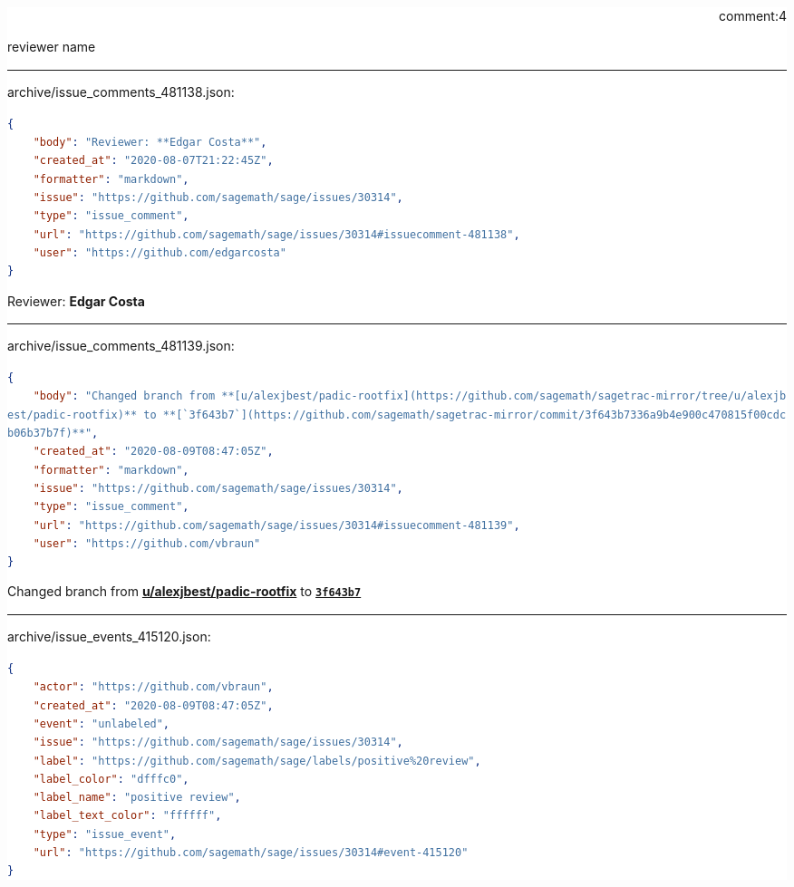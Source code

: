 <div id="comment:4" align="right">comment:4</div>

reviewer name



---

archive/issue_comments_481138.json:
```json
{
    "body": "Reviewer: **Edgar Costa**",
    "created_at": "2020-08-07T21:22:45Z",
    "formatter": "markdown",
    "issue": "https://github.com/sagemath/sage/issues/30314",
    "type": "issue_comment",
    "url": "https://github.com/sagemath/sage/issues/30314#issuecomment-481138",
    "user": "https://github.com/edgarcosta"
}
```

Reviewer: **Edgar Costa**



---

archive/issue_comments_481139.json:
```json
{
    "body": "Changed branch from **[u/alexjbest/padic-rootfix](https://github.com/sagemath/sagetrac-mirror/tree/u/alexjbest/padic-rootfix)** to **[`3f643b7`](https://github.com/sagemath/sagetrac-mirror/commit/3f643b7336a9b4e900c470815f00cdcb06b37b7f)**",
    "created_at": "2020-08-09T08:47:05Z",
    "formatter": "markdown",
    "issue": "https://github.com/sagemath/sage/issues/30314",
    "type": "issue_comment",
    "url": "https://github.com/sagemath/sage/issues/30314#issuecomment-481139",
    "user": "https://github.com/vbraun"
}
```

Changed branch from **[u/alexjbest/padic-rootfix](https://github.com/sagemath/sagetrac-mirror/tree/u/alexjbest/padic-rootfix)** to **[`3f643b7`](https://github.com/sagemath/sagetrac-mirror/commit/3f643b7336a9b4e900c470815f00cdcb06b37b7f)**



---

archive/issue_events_415120.json:
```json
{
    "actor": "https://github.com/vbraun",
    "created_at": "2020-08-09T08:47:05Z",
    "event": "unlabeled",
    "issue": "https://github.com/sagemath/sage/issues/30314",
    "label": "https://github.com/sagemath/sage/labels/positive%20review",
    "label_color": "dfffc0",
    "label_name": "positive review",
    "label_text_color": "ffffff",
    "type": "issue_event",
    "url": "https://github.com/sagemath/sage/issues/30314#event-415120"
}
```
